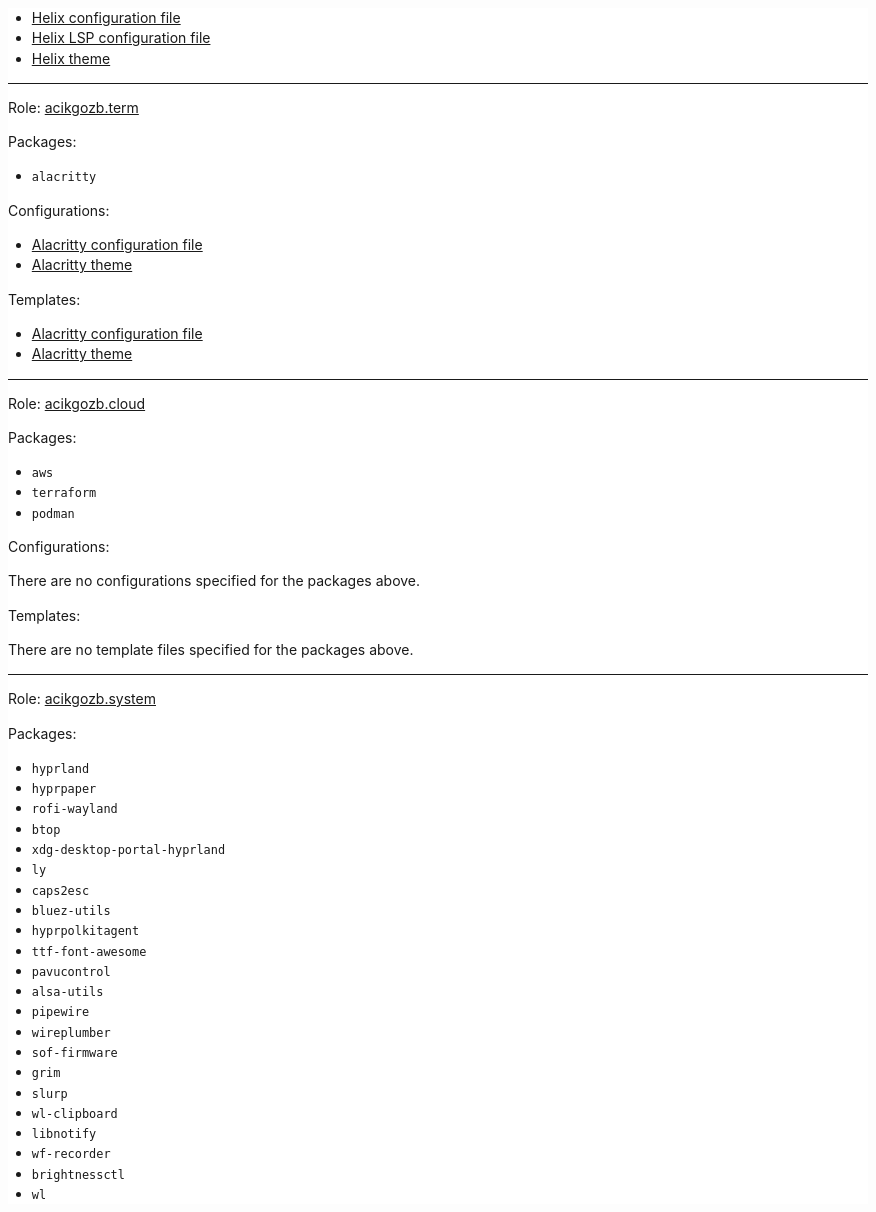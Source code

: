- [Helix configuration file](./roles/acikgozb.editor/templates/helix.config.toml.j2)
- [Helix LSP configuration file](./roles/acikgozb.editor/templates/helix.languages.toml.j2)
- [Helix theme](./roles/acikgozb.editor/templates/helix.rose_pine.toml.j2)

<hr>

Role: [acikgozb.term](./roles/acikgozb.term/README.md)

Packages:

- `alacritty`

Configurations:

- [Alacritty configuration file](./roles/acikgozb.term/files/alacritty.toml)
- [Alacritty theme](./roles/acikgozb.term/files/rose-pine.toml)

Templates:

- [Alacritty configuration file](./roles/acikgozb.term/templates/alacritty.toml.j2)
- [Alacritty theme](./roles/acikgozb.term/templates/rose-pine.toml.j2)

<hr>

Role: [acikgozb.cloud](./roles/acikgozb.cloud/README.md)

Packages:

- `aws`
- `terraform`
- `podman`

Configurations:

There are no configurations specified for the packages above.

Templates:

There are no template files specified for the packages above.

<hr>

Role: [acikgozb.system](./roles/acikgozb.system/README.md)

Packages:

- `hyprland`
- `hyprpaper`
- `rofi-wayland`
- `btop`
- `xdg-desktop-portal-hyprland`
- `ly`
- `caps2esc`
- `bluez-utils`
- `hyprpolkitagent`
- `ttf-font-awesome`
- `pavucontrol`
- `alsa-utils`
- `pipewire`
- `wireplumber`
- `sof-firmware`
- `grim`
- `slurp`
- `wl-clipboard`
- `libnotify`
- `wf-recorder`
- `brightnessctl`
- `wl`
